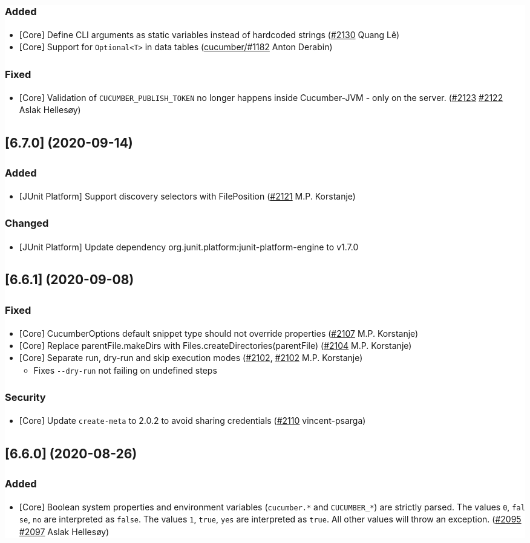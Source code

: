 ### Added
 * [Core] Define CLI arguments as static variables instead of hardcoded strings ([#2130](https://github.com/cucumber/cucumber-jvm/pull/2130) Quang Lê)
 * [Core] Support for `Optional<T>` in data tables ([cucumber/#1182](https://github.com/cucumber/cucumber/pull/1182) Anton Derabin)

### Fixed
 * [Core] Validation of `CUCUMBER_PUBLISH_TOKEN` no longer happens inside Cucumber-JVM - only on the server.
   ([#2123](https://github.com/cucumber/cucumber-jvm/pull/2123)
    [#2122](https://github.com/cucumber/cucumber-jvm/issues/2122)
    Aslak Hellesøy)

## [6.7.0] (2020-09-14)

### Added
 * [JUnit Platform] Support discovery selectors with FilePosition ([#2121](https://github.com/cucumber/cucumber-jvm/pull/2121) M.P. Korstanje)

### Changed
 * [JUnit Platform] Update dependency org.junit.platform:junit-platform-engine to v1.7.0

## [6.6.1] (2020-09-08)

### Fixed
 * [Core] CucumberOptions default snippet type should not override properties ([#2107](https://github.com/cucumber/cucumber-jvm/pull/2107) M.P. Korstanje)
 * [Core] Replace parentFile.makeDirs with Files.createDirectories(parentFile) ([#2104](https://github.com/cucumber/cucumber-jvm/pull/2104) M.P. Korstanje)
 * [Core] Separate run, dry-run and skip execution modes ([#2102](https://github.com/cucumber/cucumber-jvm/pull/2109), [#2102](https://github.com/cucumber/cucumber-jvm/pull/2109) M.P. Korstanje)
   * Fixes `--dry-run` not failing on undefined steps

### Security
 * [Core] Update `create-meta` to 2.0.2 to avoid sharing credentials ([#2110](https://github.com/cucumber/cucumber-jvm/pull/2110) vincent-psarga)

## [6.6.0] (2020-08-26)

### Added
 * [Core] Boolean system properties and environment variables (`cucumber.*` and `CUCUMBER_*`)
  are strictly parsed. The values `0`, `false`, `no` are interpreted as `false`.
  The values `1`, `true`, `yes` are interpreted as `true`. All other values will
  throw an exception.
  ([#2095](https://github.com/cucumber/cucumber-jvm/pull/2097)
   [#2097](https://github.com/cucumber/cucumber-jvm/pull/2097)
   Aslak Hellesøy)
